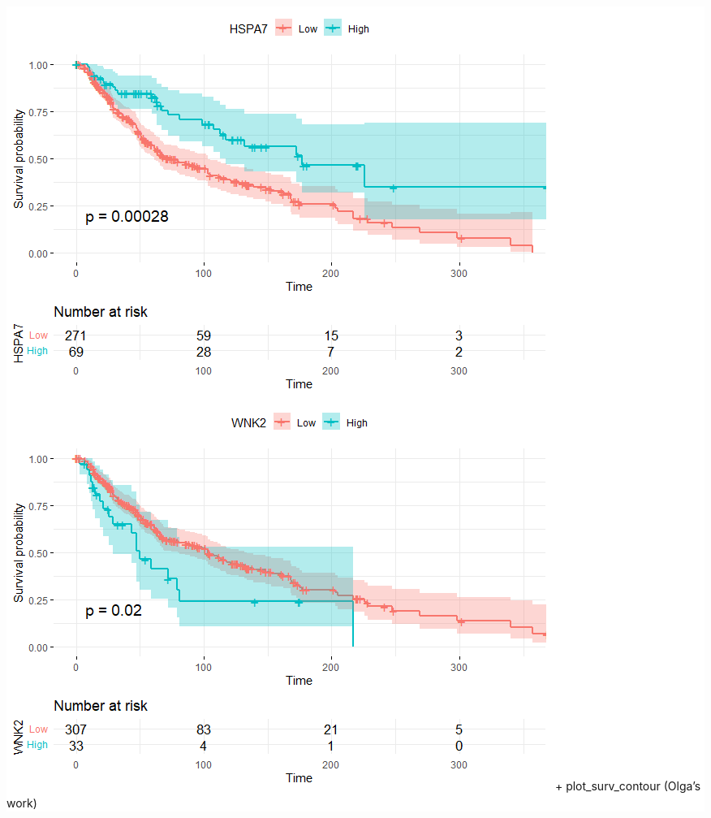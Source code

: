 ![](Shavronskaya-Cox-regression_files/figure-markdown_github/unnamed-chunk-16-6.png)![](Shavronskaya-Cox-regression_files/figure-markdown_github/unnamed-chunk-16-7.png) +
plot_surv_contour (Olga’s work)
